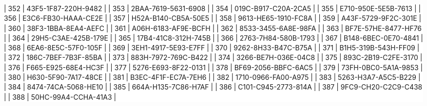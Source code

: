 | 352 | 43F5-1F87-220H-9482 |
| 353 | 2BAA-7619-5631-6908 |
| 354 | 019C-B917-C20A-2CA5 |
| 355 | E710-950E-5E5B-7613 |
| 356 | E3C6-FB30-HAAA-CE2E |
| 357 | H52A-B140-CB5A-50E5 |
| 358 | 9613-HE65-1910-FC8A |
| 359 | A43F-5729-9F2C-301E |
| 360 | 38F3-1BBA-8EA4-AEFC |
| 361 | A06H-6183-AF9E-BCFH |
| 362 | 8533-3455-6A8E-98FA |
| 363 | BF7E-57HE-8477-HF76 |
| 364 | 29H5-C3AE-425B-179E |
| 365 | 17B4-41C8-312H-745B |
| 366 | 2763-7H84-580B-1793 |
| 367 | B148-6BEC-0E70-4841 |
| 368 | 6EA6-8E5C-57F0-105F |
| 369 | 3EH1-4917-5E93-E7FF |
| 370 | 9262-8H33-B47C-B75A |
| 371 | B1H5-319B-543H-FF09 |
| 372 | 186C-7BEF-7B3F-85BA |
| 373 | 883H-7972-769C-B422 |
| 374 | 3266-BE7H-036E-04C8 |
| 375 | 893C-2B19-C2FE-3170 |
| 376 | F665-E925-68E4-HC3F |
| 377 | 5276-E693-8F22-0131 |
| 378 | BF69-2056-BBFC-6AC5 |
| 379 | 73FH-0BC0-5A1A-9853 |
| 380 | H630-5F90-7A17-48CE |
| 381 | B3EC-4F1F-EC7A-7EH6 |
| 382 | 1710-0966-FA00-A975 |
| 383 | 5263-H3A7-A5C5-B229 |
| 384 | 8474-74CA-5068-HE10 |
| 385 | 664A-H135-7C86-H7AF |
| 386 | C101-C945-2773-814A |
| 387 | 9FC9-CH20-C2C9-C438 |
| 388 | 50HC-99A4-CCHA-41A3 |